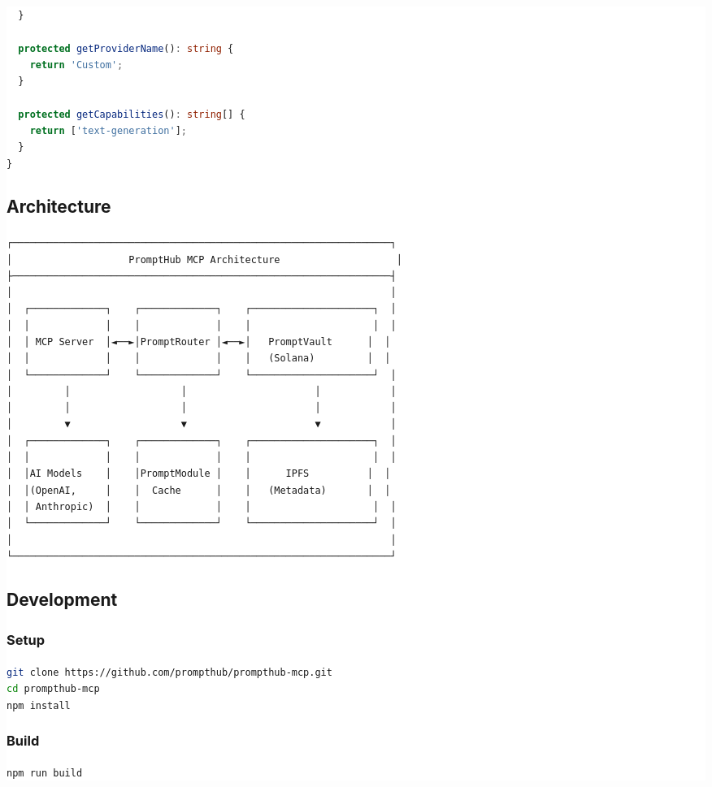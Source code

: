 ```typescript
  }

  protected getProviderName(): string {
    return 'Custom';
  }

  protected getCapabilities(): string[] {
    return ['text-generation'];
  }
}
```

## Architecture

```
┌─────────────────────────────────────────────────────────────────┐
│                    PromptHub MCP Architecture                    │
├─────────────────────────────────────────────────────────────────┤
│                                                                 │
│  ┌─────────────┐    ┌─────────────┐    ┌─────────────────────┐  │
│  │             │    │             │    │                     │  │
│  │ MCP Server  │◄──►│PromptRouter │◄──►│   PromptVault      │  │
│  │             │    │             │    │   (Solana)         │  │
│  └─────────────┘    └─────────────┘    └─────────────────────┘  │
│         │                   │                      │            │
│         │                   │                      │            │
│         ▼                   ▼                      ▼            │
│  ┌─────────────┐    ┌─────────────┐    ┌─────────────────────┐  │
│  │             │    │             │    │                     │  │
│  │AI Models    │    │PromptModule │    │      IPFS          │  │
│  │(OpenAI,     │    │  Cache      │    │   (Metadata)       │  │
│  │ Anthropic)  │    │             │    │                     │  │
│  └─────────────┘    └─────────────┘    └─────────────────────┘  │
│                                                                 │
└─────────────────────────────────────────────────────────────────┘
```

## Development

### Setup

```bash
git clone https://github.com/prompthub/prompthub-mcp.git
cd prompthub-mcp
npm install
```

### Build

```bash
npm run build
```
